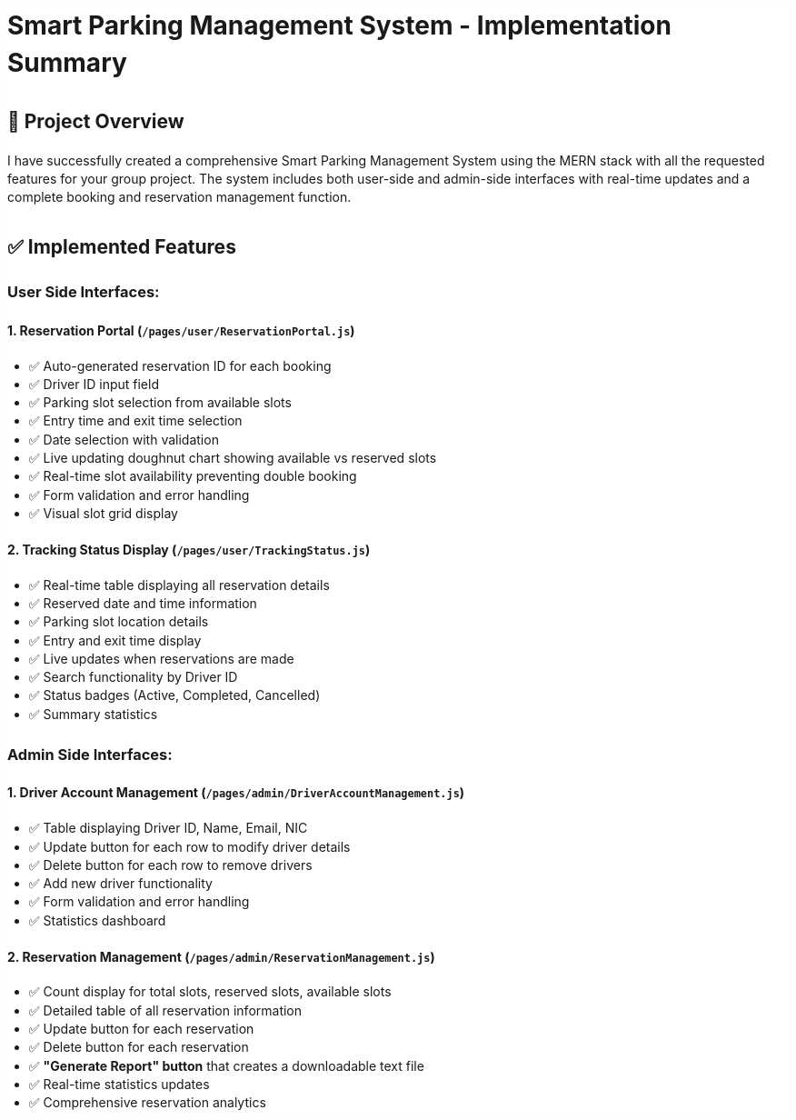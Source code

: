 # Smart Parking Management System - Implementation Summary

## 🎯 Project Overview

I have successfully created a comprehensive Smart Parking Management System using the MERN stack with all the requested features for your group project. The system includes both user-side and admin-side interfaces with real-time updates and a complete booking and reservation management function.

## ✅ Implemented Features

### **User Side Interfaces:**

#### 1. **Reservation Portal** (`/pages/user/ReservationPortal.js`)
- ✅ Auto-generated reservation ID for each booking
- ✅ Driver ID input field
- ✅ Parking slot selection from available slots
- ✅ Entry time and exit time selection
- ✅ Date selection with validation
- ✅ Live updating doughnut chart showing available vs reserved slots
- ✅ Real-time slot availability preventing double booking
- ✅ Form validation and error handling
- ✅ Visual slot grid display

#### 2. **Tracking Status Display** (`/pages/user/TrackingStatus.js`)
- ✅ Real-time table displaying all reservation details
- ✅ Reserved date and time information
- ✅ Parking slot location details
- ✅ Entry and exit time display
- ✅ Live updates when reservations are made
- ✅ Search functionality by Driver ID
- ✅ Status badges (Active, Completed, Cancelled)
- ✅ Summary statistics

### **Admin Side Interfaces:**

#### 1. **Driver Account Management** (`/pages/admin/DriverAccountManagement.js`)
- ✅ Table displaying Driver ID, Name, Email, NIC
- ✅ Update button for each row to modify driver details
- ✅ Delete button for each row to remove drivers
- ✅ Add new driver functionality
- ✅ Form validation and error handling
- ✅ Statistics dashboard

#### 2. **Reservation Management** (`/pages/admin/ReservationManagement.js`)
- ✅ Count display for total slots, reserved slots, available slots
- ✅ Detailed table of all reservation information
- ✅ Update button for each reservation
- ✅ Delete button for each reservation
- ✅ **"Generate Report" button** that creates a downloadable text file
- ✅ Real-time statistics updates
- ✅ Comprehensive reservation analytics
